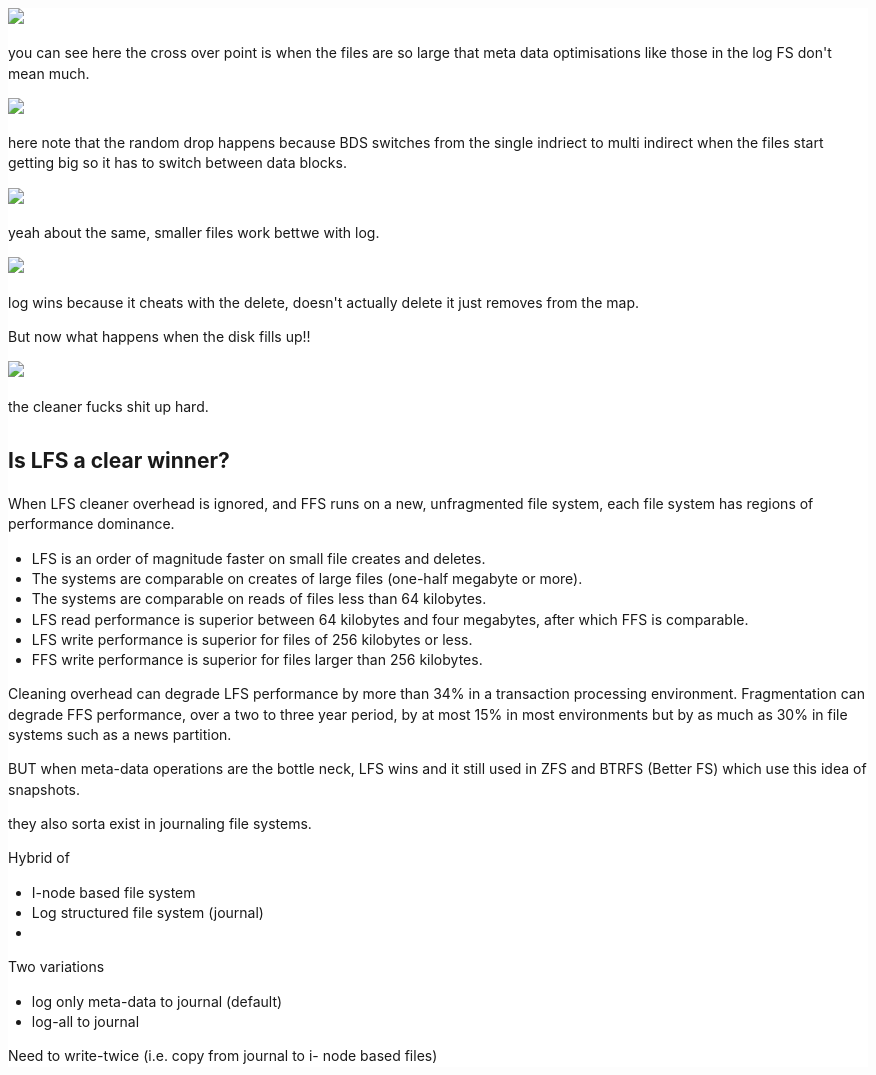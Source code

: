 <img src="src/EXT_05/D_6.png" width="400px">

you can see here the cross over point is when the files are so large that meta data optimisations like those in the log FS don't mean much. 

<img src="src/EXT_05/D_7.png" width="400px">

here note that the random drop happens because BDS switches from the single indriect to multi indirect when the files start getting big so it has to switch between data blocks. 

<img src="src/EXT_05/D_8.png" width="400px">

yeah about the same, smaller files work bettwe with log. 

<img src="src/EXT_05/D_9.png" width="400px">

log wins because it cheats with the delete, doesn't actually delete it just removes from the map. 

But now what happens when the disk fills up!!

<img src="src/EXT_05/D_10.png" width="400px">

the cleaner fucks shit up hard. 

## Is LFS a clear winner?

When LFS cleaner overhead is ignored, and FFS runs on a new, unfragmented file system, each file system has regions of performance dominance.

- LFS is an order of magnitude faster on small file creates and deletes.
- The systems are comparable on creates of large files (one-half megabyte or more).
- The systems are comparable on reads of files less than 64 kilobytes.
- LFS read performance is superior between 64 kilobytes and four megabytes, after which FFS is comparable.
- LFS write performance is superior for files of 256 kilobytes or less.
- FFS write performance is superior for files larger than 256 kilobytes.

Cleaning overhead can degrade LFS performance by more than 34% in a transaction processing environment. Fragmentation can degrade FFS performance, over a two to three year period, by at most 15% in most environments but by as much as 30% in file systems such as a news partition.

BUT when meta-data operations are the bottle neck, LFS wins and it still used in ZFS and BTRFS (Better FS) which use this idea of snapshots.

they also sorta exist in journaling file systems. 

Hybrid of
- I-node based file system
- Log structured file system (journal)
- 
Two variations
- log only meta-data to journal (default)
- log-all to journal

Need to write-twice (i.e. copy from journal to i- node based files)
